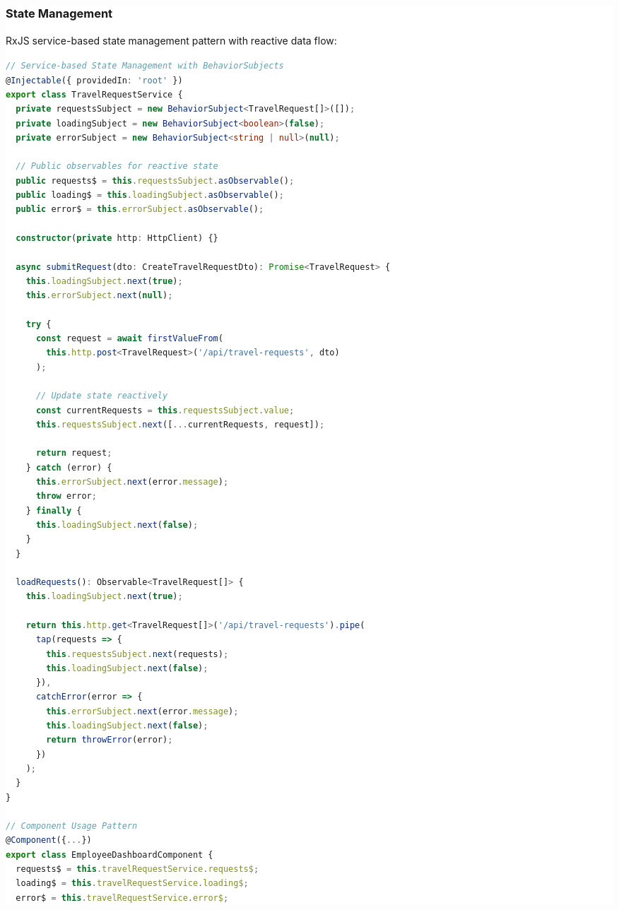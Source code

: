 ### State Management

RxJS service-based state management pattern with reactive data flow:

```typescript
// Service-based State Management with BehaviorSubjects
@Injectable({ providedIn: 'root' })
export class TravelRequestService {
  private requestsSubject = new BehaviorSubject<TravelRequest[]>([]);
  private loadingSubject = new BehaviorSubject<boolean>(false);
  private errorSubject = new BehaviorSubject<string | null>(null);

  // Public observables for reactive state
  public requests$ = this.requestsSubject.asObservable();
  public loading$ = this.loadingSubject.asObservable();
  public error$ = this.errorSubject.asObservable();

  constructor(private http: HttpClient) {}

  async submitRequest(dto: CreateTravelRequestDto): Promise<TravelRequest> {
    this.loadingSubject.next(true);
    this.errorSubject.next(null);
    
    try {
      const request = await firstValueFrom(
        this.http.post<TravelRequest>('/api/travel-requests', dto)
      );
      
      // Update state reactively
      const currentRequests = this.requestsSubject.value;
      this.requestsSubject.next([...currentRequests, request]);
      
      return request;
    } catch (error) {
      this.errorSubject.next(error.message);
      throw error;
    } finally {
      this.loadingSubject.next(false);
    }
  }

  loadRequests(): Observable<TravelRequest[]> {
    this.loadingSubject.next(true);
    
    return this.http.get<TravelRequest[]>('/api/travel-requests').pipe(
      tap(requests => {
        this.requestsSubject.next(requests);
        this.loadingSubject.next(false);
      }),
      catchError(error => {
        this.errorSubject.next(error.message);
        this.loadingSubject.next(false);
        return throwError(error);
      })
    );
  }
}

// Component Usage Pattern
@Component({...})
export class EmployeeDashboardComponent {
  requests$ = this.travelRequestService.requests$;
  loading$ = this.travelRequestService.loading$;
  error$ = this.travelRequestService.error$;
```